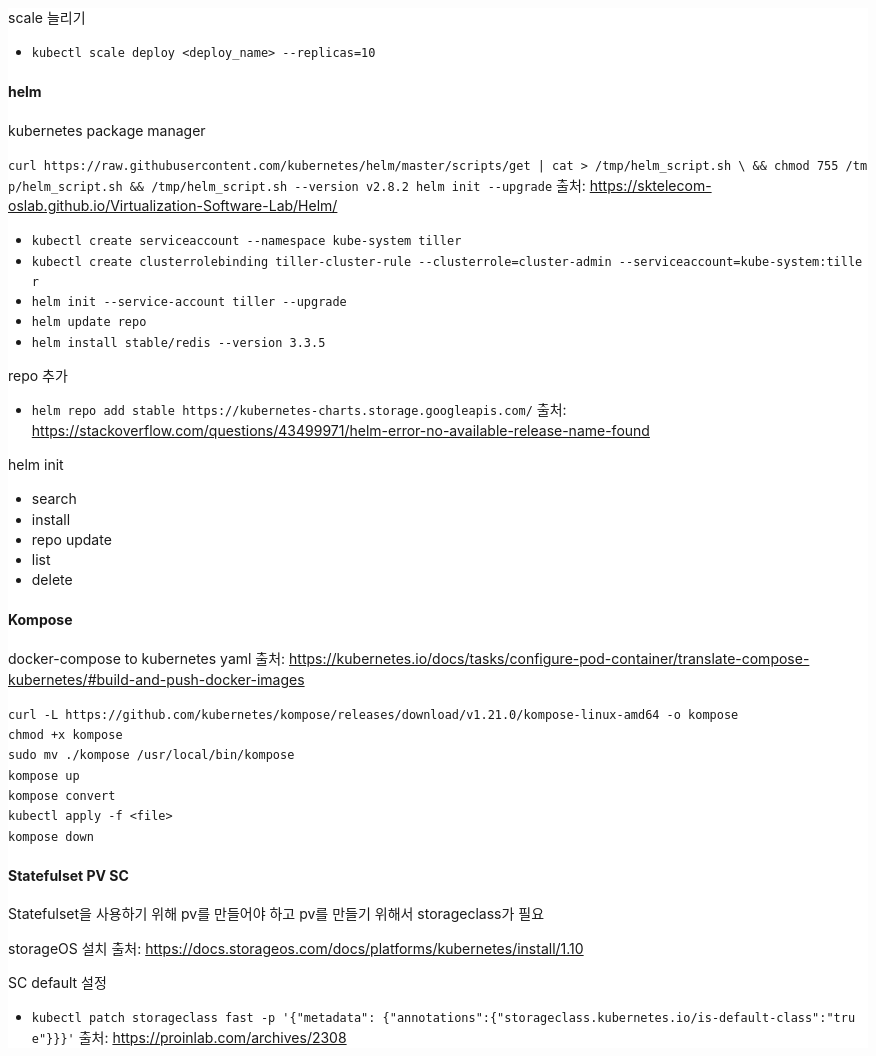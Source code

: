 scale 늘리기
- `kubectl scale deploy <deploy_name> --replicas=10`

#### helm
kubernetes package manager

`curl https://raw.githubusercontent.com/kubernetes/helm/master/scripts/get | cat > /tmp/helm_script.sh \ && chmod 755 /tmp/helm_script.sh && /tmp/helm_script.sh --version v2.8.2 helm init --upgrade`
출처: <https://sktelecom-oslab.github.io/Virtualization-Software-Lab/Helm/>

- `kubectl create serviceaccount --namespace kube-system tiller`
- `kubectl create clusterrolebinding tiller-cluster-rule --clusterrole=cluster-admin --serviceaccount=kube-system:tiller`
- `helm init --service-account tiller --upgrade`
- `helm update repo`
- `helm install stable/redis --version 3.3.5`

repo 추가
- `helm repo add stable https://kubernetes-charts.storage.googleapis.com/`
출처: <https://stackoverflow.com/questions/43499971/helm-error-no-available-release-name-found>

helm init
- search
- install
- repo update
- list
- delete

#### Kompose
docker-compose to kubernetes yaml
출처: https://kubernetes.io/docs/tasks/configure-pod-container/translate-compose-kubernetes/#build-and-push-docker-images

```
curl -L https://github.com/kubernetes/kompose/releases/download/v1.21.0/kompose-linux-amd64 -o kompose
chmod +x kompose
sudo mv ./kompose /usr/local/bin/kompose
kompose up
kompose convert
kubectl apply -f <file>
kompose down
```

#### Statefulset PV SC
Statefulset을 사용하기 위해 pv를 만들어야 하고
pv를 만들기 위해서 storageclass가 필요

storageOS 설치
출처: <https://docs.storageos.com/docs/platforms/kubernetes/install/1.10>

SC default 설정
- `kubectl patch storageclass fast -p '{"metadata": {"annotations":{"storageclass.kubernetes.io/is-default-class":"true"}}}'`
출처: <https://proinlab.com/archives/2308>
